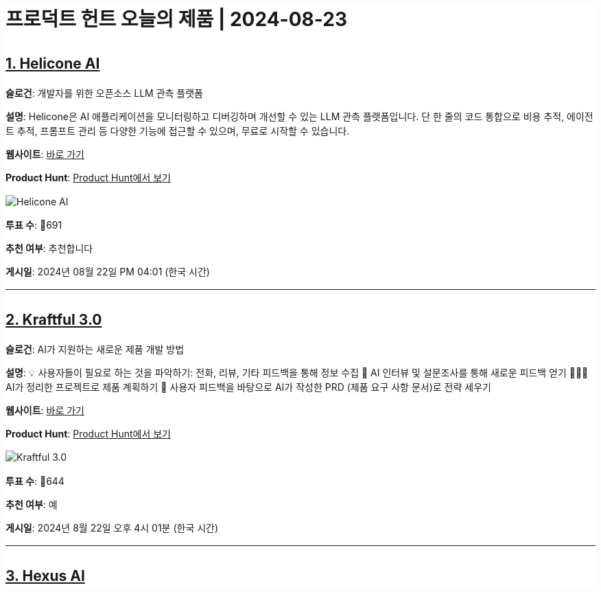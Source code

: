 # 프로덕트 헌트 오늘의 제품 | 2024-08-23

## [1. Helicone AI](https://www.producthunt.com/posts/helicone-ai?utm_campaign=producthunt-api&utm_medium=api-v2&utm_source=Application%3A+genexis+%28ID%3A+133272%29)

**슬로건**: 개발자를 위한 오픈소스 LLM 관측 플랫폼

**설명**: Helicone은 AI 애플리케이션을 모니터링하고 디버깅하며 개선할 수 있는 LLM 관측 플랫폼입니다. 단 한 줄의 코드 통합으로 비용 추적, 에이전트 추적, 프롬프트 관리 등 다양한 기능에 접근할 수 있으며, 무료로 시작할 수 있습니다.

**웹사이트**: [바로 가기](https://www.producthunt.com/r/YREFGJSFUSV2HI?utm_campaign=producthunt-api&utm_medium=api-v2&utm_source=Application%3A+genexis+%28ID%3A+133272%29)

**Product Hunt**: [Product Hunt에서 보기](https://www.producthunt.com/posts/helicone-ai?utm_campaign=producthunt-api&utm_medium=api-v2&utm_source=Application%3A+genexis+%28ID%3A+133272%29)

![Helicone AI](https://ph-files.imgix.net/b2dd16ae-f73d-4fb4-b63e-5bedac5c7bda.png?auto=format&fit=crop&frame=1&h=512&w=1024)

**투표 수**: 🔺691

**추천 여부**: 추천합니다

**게시일**: 2024년 08월 22일 PM 04:01 (한국 시간)

---
## [2. Kraftful 3.0](https://www.producthunt.com/posts/kraftful-3-0?utm_campaign=producthunt-api&utm_medium=api-v2&utm_source=Application%3A+genexis+%28ID%3A+133272%29)

**슬로건**: AI가 지원하는 새로운 제품 개발 방법

**설명**: 💡 사용자들이 필요로 하는 것을 파악하기: 전화, 리뷰, 기타 피드백을 통해 정보 수집 💬 AI 인터뷰 및 설문조사를 통해 새로운 피드백 얻기 👩🏻‍💻 AI가 정리한 프로젝트로 제품 계획하기 📄 사용자 피드백을 바탕으로 AI가 작성한 PRD (제품 요구 사항 문서)로 전략 세우기

**웹사이트**: [바로 가기](https://www.producthunt.com/r/ITLAFXZAWOMAY4?utm_campaign=producthunt-api&utm_medium=api-v2&utm_source=Application%3A+genexis+%28ID%3A+133272%29)

**Product Hunt**: [Product Hunt에서 보기](https://www.producthunt.com/posts/kraftful-3-0?utm_campaign=producthunt-api&utm_medium=api-v2&utm_source=Application%3A+genexis+%28ID%3A+133272%29)

![Kraftful 3.0](https://ph-files.imgix.net/b46bc77d-e2e8-42e7-bfc1-d0388ee47469.png?auto=format&fit=crop&frame=1&h=512&w=1024)

**투표 수**: 🔺644

**추천 여부**: 예

**게시일**: 2024년 8월 22일 오후 4시 01분 (한국 시간)

---
## [3. Hexus AI](https://www.producthunt.com/posts/hexus-ai?utm_campaign=producthunt-api&utm_medium=api-v2&utm_source=Application%3A+genexis+%28ID%3A+133272%29)
